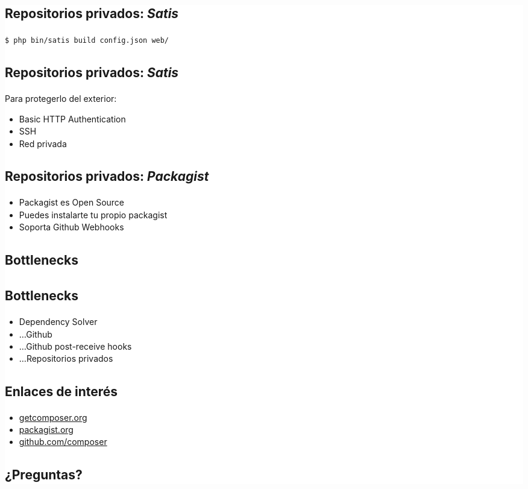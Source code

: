 ## Repositorios privados: *Satis*

    $ php bin/satis build config.json web/

## Repositorios privados: *Satis*

Para protegerlo del exterior:

- Basic HTTP Authentication
- SSH
- Red privada

## Repositorios privados: *Packagist*

- Packagist es Open Source
- Puedes instalarte tu propio packagist
- Soporta Github Webhooks

## **Bottlenecks**

## Bottlenecks

- Dependency Solver
- …Github
- …Github post-receive hooks
- …Repositorios privados

## Enlaces de interés

- [getcomposer.org](http://getcomposer.org)
- [packagist.org](http://packagist.org)
- [github.com/composer](http://github.com/composer)

## **¿Preguntas?**